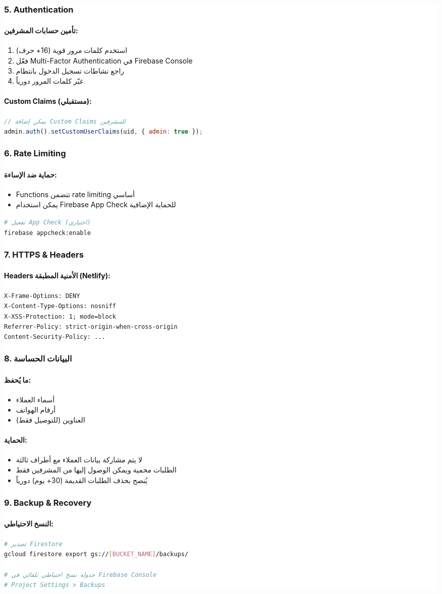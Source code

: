 ### 5. Authentication

#### تأمين حسابات المشرفين:
1. استخدم كلمات مرور قوية (16+ حرف)
2. فعّل Multi-Factor Authentication في Firebase Console
3. راجع نشاطات تسجيل الدخول بانتظام
4. غيّر كلمات المرور دورياً

#### Custom Claims (مستقبلي):
```javascript
// يمكن إضافة Custom Claims للمشرفين
admin.auth().setCustomUserClaims(uid, { admin: true });
```

### 6. Rate Limiting

#### حماية ضد الإساءة:
- Functions تتضمن rate limiting أساسي
- يمكن استخدام Firebase App Check للحماية الإضافية

```bash
# تفعيل App Check (اختياري)
firebase appcheck:enable
```

### 7. HTTPS & Headers

#### Headers الأمنية المطبقة (Netlify):
```
X-Frame-Options: DENY
X-Content-Type-Options: nosniff
X-XSS-Protection: 1; mode=block
Referrer-Policy: strict-origin-when-cross-origin
Content-Security-Policy: ...
```

### 8. البيانات الحساسة

#### ما يُحفظ:
- أسماء العملاء
- أرقام الهواتف
- العناوين (للتوصيل فقط)

#### الحماية:
- لا يتم مشاركة بيانات العملاء مع أطراف ثالثة
- الطلبات محمية ويمكن الوصول إليها من المشرفين فقط
- يُنصح بحذف الطلبات القديمة (30+ يوم) دورياً

### 9. Backup & Recovery

#### النسخ الاحتياطي:
```bash
# تصدير Firestore
gcloud firestore export gs://[BUCKET_NAME]/backups/

# جدولة نسخ احتياطي تلقائي في Firebase Console
# Project Settings > Backups
```
